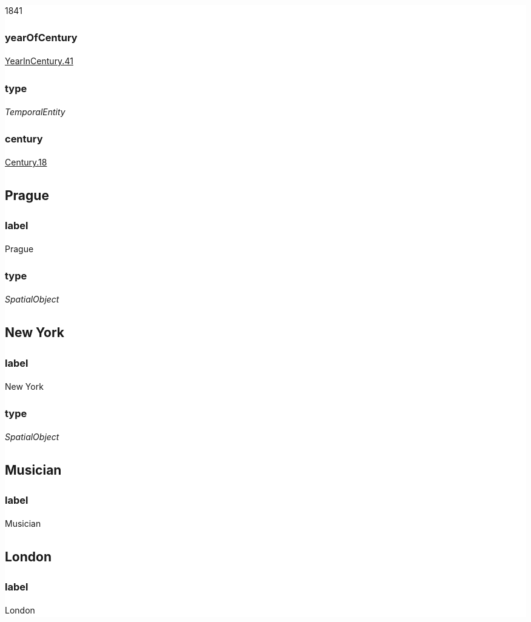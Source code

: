 
1841

### yearOfCentury


[YearInCentury.41](#YearInCentury.41)

### type


*TemporalEntity*

### century


[Century.18](#Century.18)

## Prague

### label


Prague

### type


*SpatialObject*

## New York

### label


New York

### type


*SpatialObject*

## Musician

### label


Musician

## London

### label


London
